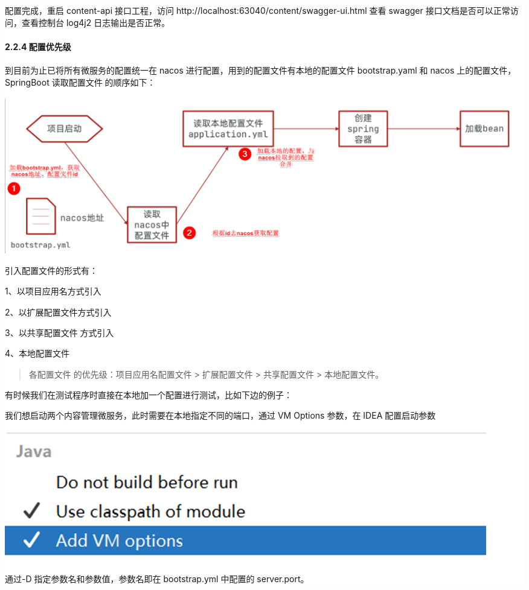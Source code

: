 配置完成，重启 content-api 接口工程，访问 http://localhost:63040/content/swagger-ui.html 查看 swagger 接口文档是否可以正常访问，查看控制台 log4j2 日志输出是否正常。

#### **2.2.4 配置优先级**

到目前为止已将所有微服务的配置统一在 nacos 进行配置，用到的配置文件有本地的配置文件 bootstrap.yaml 和 nacos 上的配置文件，SpringBoot 读取配置文件 的顺序如下：

![image-20230521173813332](./assets/image-20230521173813332.png)

引入配置文件的形式有：

1、以项目应用名方式引入

2、以扩展配置文件方式引入

3、以共享配置文件 方式引入

4、本地配置文件

> 各配置文件 的优先级：项目应用名配置文件 &gt; 扩展配置文件 &gt; 共享配置文件 &gt; 本地配置文件。

有时候我们在测试程序时直接在本地加一个配置进行测试，比如下边的例子：

我们想启动两个内容管理微服务，此时需要在本地指定不同的端口，通过 VM Options 参数，在 IDEA 配置启动参数

![image-20230521173822900](./assets/image-20230521173822900.png)

通过-D 指定参数名和参数值，参数名即在 bootstrap.yml 中配置的 server.port。
